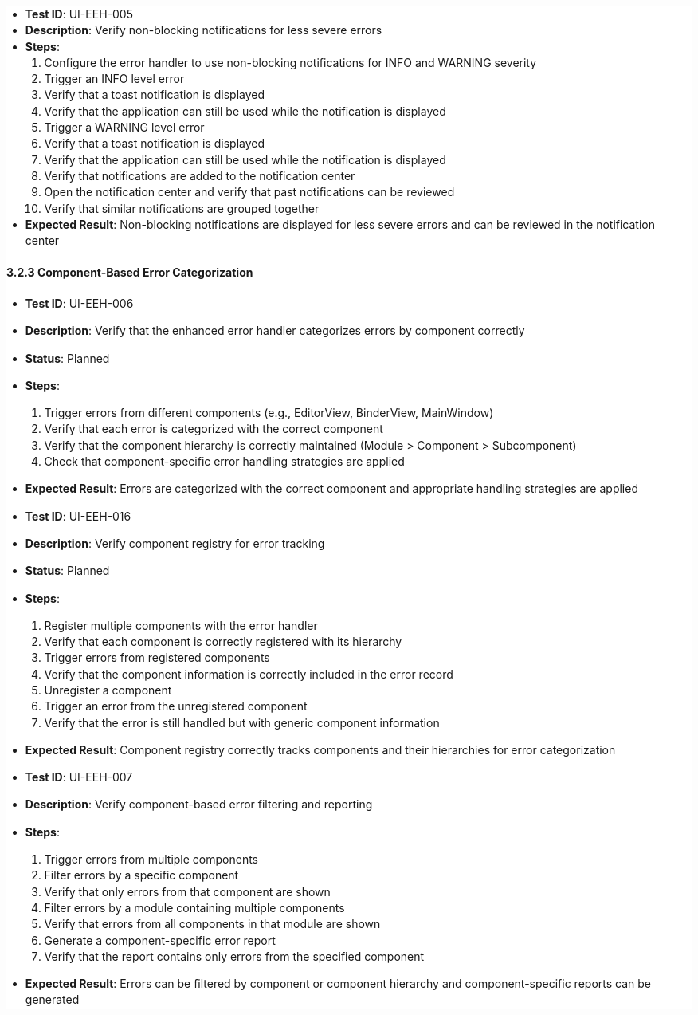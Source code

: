 - **Test ID**: UI-EEH-005
- **Description**: Verify non-blocking notifications for less severe errors
- **Steps**:
  1. Configure the error handler to use non-blocking notifications for INFO and WARNING severity
  2. Trigger an INFO level error
  3. Verify that a toast notification is displayed
  4. Verify that the application can still be used while the notification is displayed
  5. Trigger a WARNING level error
  6. Verify that a toast notification is displayed
  7. Verify that the application can still be used while the notification is displayed
  8. Verify that notifications are added to the notification center
  9. Open the notification center and verify that past notifications can be reviewed
  10. Verify that similar notifications are grouped together
- **Expected Result**: Non-blocking notifications are displayed for less severe errors and can be reviewed in the notification center

#### 3.2.3 Component-Based Error Categorization

- **Test ID**: UI-EEH-006
- **Description**: Verify that the enhanced error handler categorizes errors by component correctly
- **Status**: Planned
- **Steps**:
  1. Trigger errors from different components (e.g., EditorView, BinderView, MainWindow)
  2. Verify that each error is categorized with the correct component
  3. Verify that the component hierarchy is correctly maintained (Module > Component > Subcomponent)
  4. Check that component-specific error handling strategies are applied
- **Expected Result**: Errors are categorized with the correct component and appropriate handling strategies are applied

- **Test ID**: UI-EEH-016
- **Description**: Verify component registry for error tracking
- **Status**: Planned
- **Steps**:
  1. Register multiple components with the error handler
  2. Verify that each component is correctly registered with its hierarchy
  3. Trigger errors from registered components
  4. Verify that the component information is correctly included in the error record
  5. Unregister a component
  6. Trigger an error from the unregistered component
  7. Verify that the error is still handled but with generic component information
- **Expected Result**: Component registry correctly tracks components and their hierarchies for error categorization

- **Test ID**: UI-EEH-007
- **Description**: Verify component-based error filtering and reporting
- **Steps**:
  1. Trigger errors from multiple components
  2. Filter errors by a specific component
  3. Verify that only errors from that component are shown
  4. Filter errors by a module containing multiple components
  5. Verify that errors from all components in that module are shown
  6. Generate a component-specific error report
  7. Verify that the report contains only errors from the specified component
- **Expected Result**: Errors can be filtered by component or component hierarchy and component-specific reports can be generated

